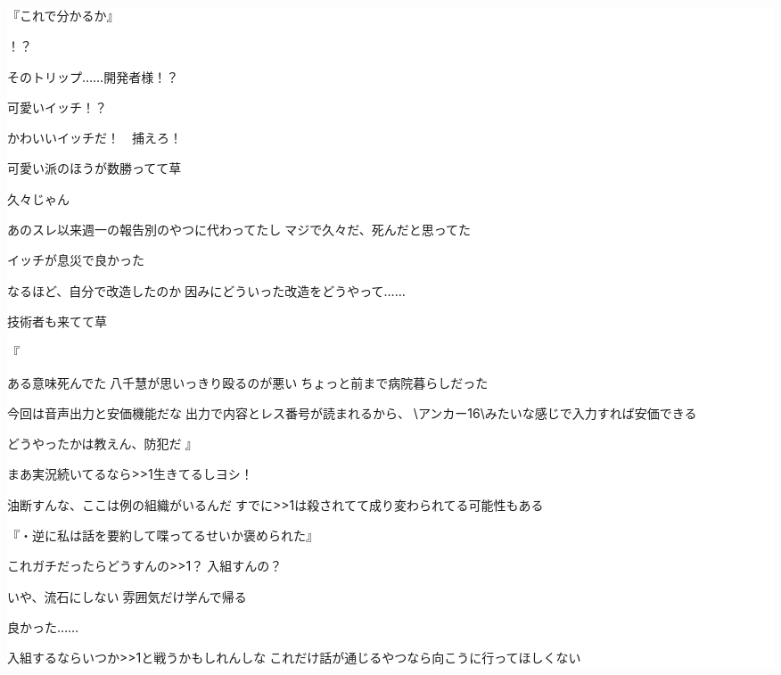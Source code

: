 




『これで分かるか』

！？

そのトリップ……開発者様！？

可愛いイッチ！？

かわいいイッチだ！　捕えろ！

可愛い派のほうが数勝ってて草

久々じゃん

あのスレ以来週一の報告別のやつに代わってたし
マジで久々だ、死んだと思ってた

イッチが息災で良かった

なるほど、自分で改造したのか
因みにどういった改造をどうやって……

技術者も来てて草

『
>>
ある意味死んでた
八千慧が思いっきり殴るのが悪い
ちょっと前まで病院暮らしだった

>>
今回は音声出力と安価機能だな
出力で内容とレス番号が読まれるから、
\アンカー16\みたいな感じで入力すれば安価できる

どうやったかは教えん、防犯だ
』


まあ実況続いてるなら>>1生きてるしヨシ！

油断すんな、ここは例の組織がいるんだ
すでに>>1は殺されてて成り変わられてる可能性もある

『・逆に私は話を要約して喋ってるせいか褒められた』



これガチだったらどうすんの>>1？
入組すんの？

>>
いや、流石にしない
雰囲気だけ学んで帰る

良かった……



入組するならいつか>>1と戦うかもしれんしな
これだけ話が通じるやつなら向こうに行ってほしくない
